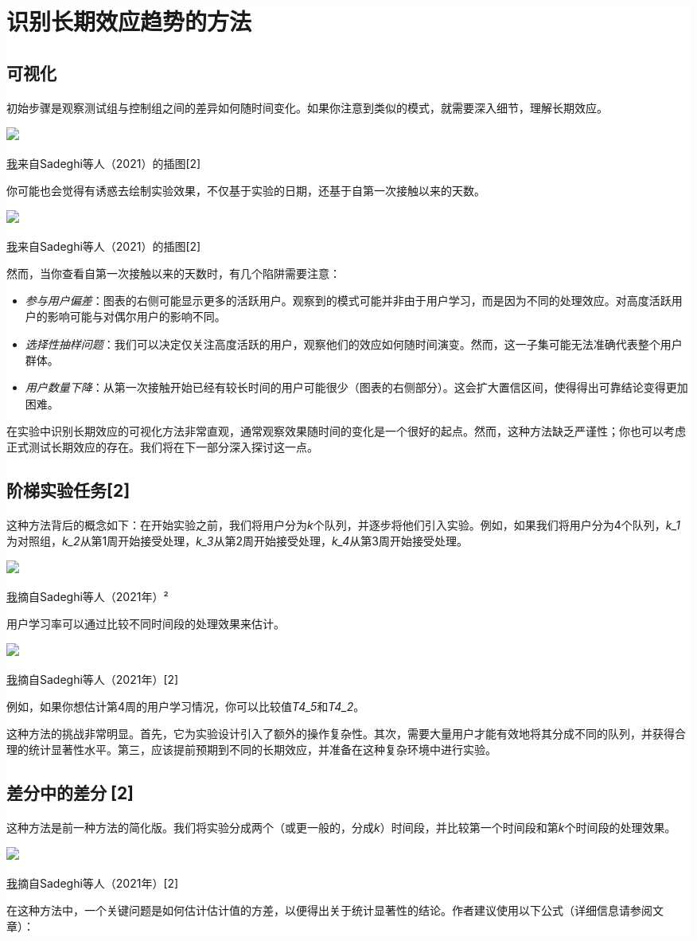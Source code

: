 # 识别长期效应趋势的方法

## 可视化

初始步骤是观察测试组与控制组之间的差异如何随时间变化。如果你注意到类似的模式，就需要深入细节，理解长期效应。

![](../Images/ebe54510b9c4c097b8e52642dc962476.png)

[我](https://arxiv.org/pdf/2102.12893.pdf)来自Sadeghi等人（2021）的插图[2]

你可能也会觉得有诱惑去绘制实验效果，不仅基于实验的日期，还基于自第一次接触以来的天数。

![](../Images/fab48d1bbf252e97184834534a975f8c.png)

[我](https://arxiv.org/pdf/2102.12893.pdf)来自Sadeghi等人（2021）的插图[2]

然而，当你查看自第一次接触以来的天数时，有几个陷阱需要注意：

+   *参与用户偏差*：图表的右侧可能显示更多的活跃用户。观察到的模式可能并非由于用户学习，而是因为不同的处理效应。对高度活跃用户的影响可能与对偶尔用户的影响不同。

+   *选择性抽样问题*：我们可以决定仅关注高度活跃的用户，观察他们的效应如何随时间演变。然而，这一子集可能无法准确代表整个用户群体。

+   *用户数量下降*：从第一次接触开始已经有较长时间的用户可能很少（图表的右侧部分）。这会扩大置信区间，使得得出可靠结论变得更加困难。

在实验中识别长期效应的可视化方法非常直观，通常观察效果随时间的变化是一个很好的起点。然而，这种方法缺乏严谨性；你也可以考虑正式测试长期效应的存在。我们将在下一部分深入探讨这一点。

## 阶梯实验任务[2]

这种方法背后的概念如下：在开始实验之前，我们将用户分为*k*个队列，并逐步将他们引入实验。例如，如果我们将用户分为4个队列，*k_1*为对照组，*k_2*从第1周开始接受处理，*k_3*从第2周开始接受处理，*k_4*从第3周开始接受处理。

![](../Images/b23011c3e7a8b1121eb5cfdae3603e4a.png)

[我](https://arxiv.org/pdf/2102.12893.pdf)摘自Sadeghi等人（2021年）²

用户学习率可以通过比较不同时间段的处理效果来估计。

![](../Images/5496aab0b7ccdaedc93a2e7a05aa0cd8.png)

[我](https://arxiv.org/pdf/2102.12893.pdf)摘自Sadeghi等人（2021年）[2]

例如，如果你想估计第4周的用户学习情况，你可以比较值*T4_5*和*T4_2*。

这种方法的挑战非常明显。首先，它为实验设计引入了额外的操作复杂性。其次，需要大量用户才能有效地将其分成不同的队列，并获得合理的统计显著性水平。第三，应该提前预期到不同的长期效应，并准备在这种复杂环境中进行实验。

## 差分中的差分 [2]

这种方法是前一种方法的简化版。我们将实验分成两个（或更一般的，分成*k*）时间段，并比较第一个时间段和第*k*个时间段的处理效果。

![](../Images/7317a638c2acd81df3f46586f503d599.png)

[我](https://arxiv.org/pdf/2102.12893.pdf)摘自Sadeghi等人（2021年）[2]

在这种方法中，一个关键问题是如何估计估计值的方差，以便得出关于统计显著性的结论。作者建议使用以下公式（详细信息请参阅文章）：
